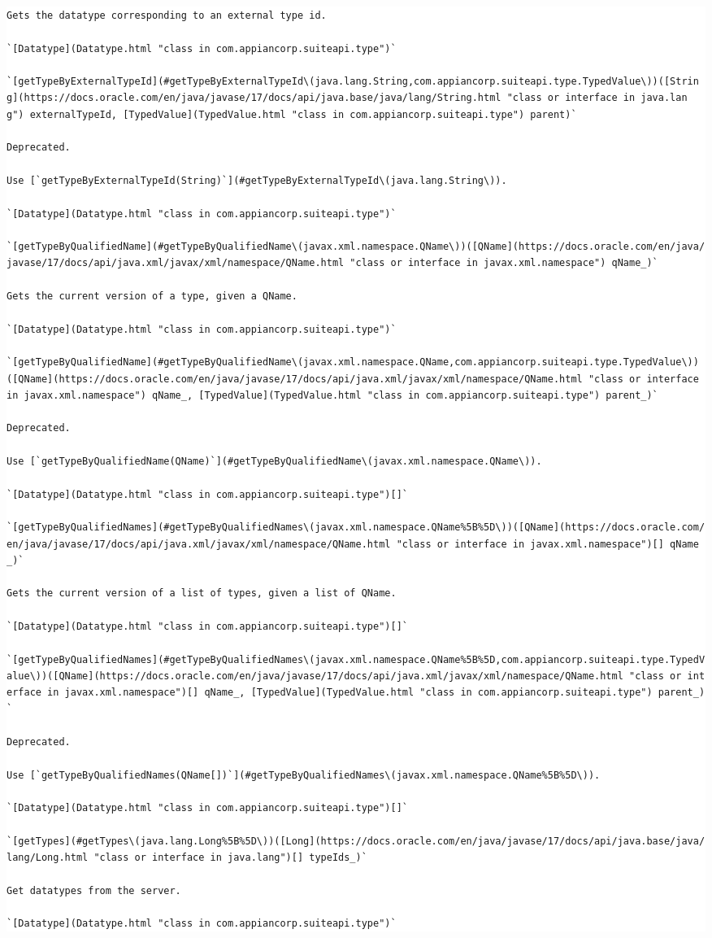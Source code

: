     Gets the datatype corresponding to an external type id.

    `[Datatype](Datatype.html "class in com.appiancorp.suiteapi.type")`

    `[getTypeByExternalTypeId](#getTypeByExternalTypeId\(java.lang.String,com.appiancorp.suiteapi.type.TypedValue\))([String](https://docs.oracle.com/en/java/javase/17/docs/api/java.base/java/lang/String.html "class or interface in java.lang") externalTypeId, [TypedValue](TypedValue.html "class in com.appiancorp.suiteapi.type") parent)`

    Deprecated.

    Use [`getTypeByExternalTypeId(String)`](#getTypeByExternalTypeId\(java.lang.String\)).

    `[Datatype](Datatype.html "class in com.appiancorp.suiteapi.type")`

    `[getTypeByQualifiedName](#getTypeByQualifiedName\(javax.xml.namespace.QName\))([QName](https://docs.oracle.com/en/java/javase/17/docs/api/java.xml/javax/xml/namespace/QName.html "class or interface in javax.xml.namespace") qName_)`

    Gets the current version of a type, given a QName.

    `[Datatype](Datatype.html "class in com.appiancorp.suiteapi.type")`

    `[getTypeByQualifiedName](#getTypeByQualifiedName\(javax.xml.namespace.QName,com.appiancorp.suiteapi.type.TypedValue\))([QName](https://docs.oracle.com/en/java/javase/17/docs/api/java.xml/javax/xml/namespace/QName.html "class or interface in javax.xml.namespace") qName_, [TypedValue](TypedValue.html "class in com.appiancorp.suiteapi.type") parent_)`

    Deprecated.

    Use [`getTypeByQualifiedName(QName)`](#getTypeByQualifiedName\(javax.xml.namespace.QName\)).

    `[Datatype](Datatype.html "class in com.appiancorp.suiteapi.type")[]`

    `[getTypeByQualifiedNames](#getTypeByQualifiedNames\(javax.xml.namespace.QName%5B%5D\))([QName](https://docs.oracle.com/en/java/javase/17/docs/api/java.xml/javax/xml/namespace/QName.html "class or interface in javax.xml.namespace")[] qName_)`

    Gets the current version of a list of types, given a list of QName.

    `[Datatype](Datatype.html "class in com.appiancorp.suiteapi.type")[]`

    `[getTypeByQualifiedNames](#getTypeByQualifiedNames\(javax.xml.namespace.QName%5B%5D,com.appiancorp.suiteapi.type.TypedValue\))([QName](https://docs.oracle.com/en/java/javase/17/docs/api/java.xml/javax/xml/namespace/QName.html "class or interface in javax.xml.namespace")[] qName_, [TypedValue](TypedValue.html "class in com.appiancorp.suiteapi.type") parent_)`

    Deprecated.

    Use [`getTypeByQualifiedNames(QName[])`](#getTypeByQualifiedNames\(javax.xml.namespace.QName%5B%5D\)).

    `[Datatype](Datatype.html "class in com.appiancorp.suiteapi.type")[]`

    `[getTypes](#getTypes\(java.lang.Long%5B%5D\))([Long](https://docs.oracle.com/en/java/javase/17/docs/api/java.base/java/lang/Long.html "class or interface in java.lang")[] typeIds_)`

    Get datatypes from the server.

    `[Datatype](Datatype.html "class in com.appiancorp.suiteapi.type")`
